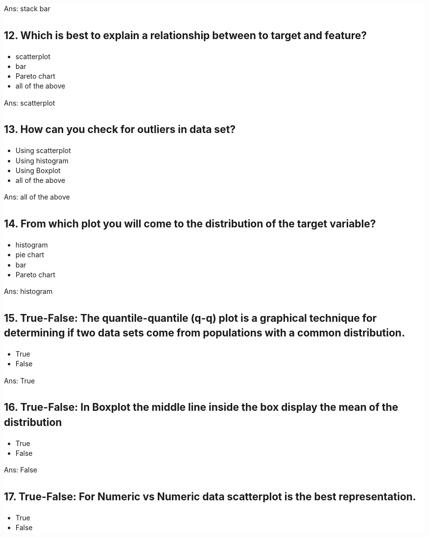 Ans: stack bar

## 12. Which is best to explain a relationship between to target and feature?

* scatterplot
* bar
* Pareto chart
* all of the above

Ans: scatterplot

## 13. How can you check for outliers in data set?

* Using scatterplot
* Using histogram
* Using Boxplot
* all of the above

Ans: all of the above

## 14. From which plot you will come to the distribution of the target variable?

* histogram
* pie chart
* bar
* Pareto chart

Ans: histogram

## 15. True-False: The quantile-quantile (q-q) plot is a graphical technique for determining if two data sets come from populations with a common distribution.

* True
* False

Ans: True

## 16. True-False:  In Boxplot the middle line inside the box display the mean of the distribution


* True
* False

Ans: False

## 17.  True-False: For Numeric vs Numeric data scatterplot is the best representation.

* True
* False
